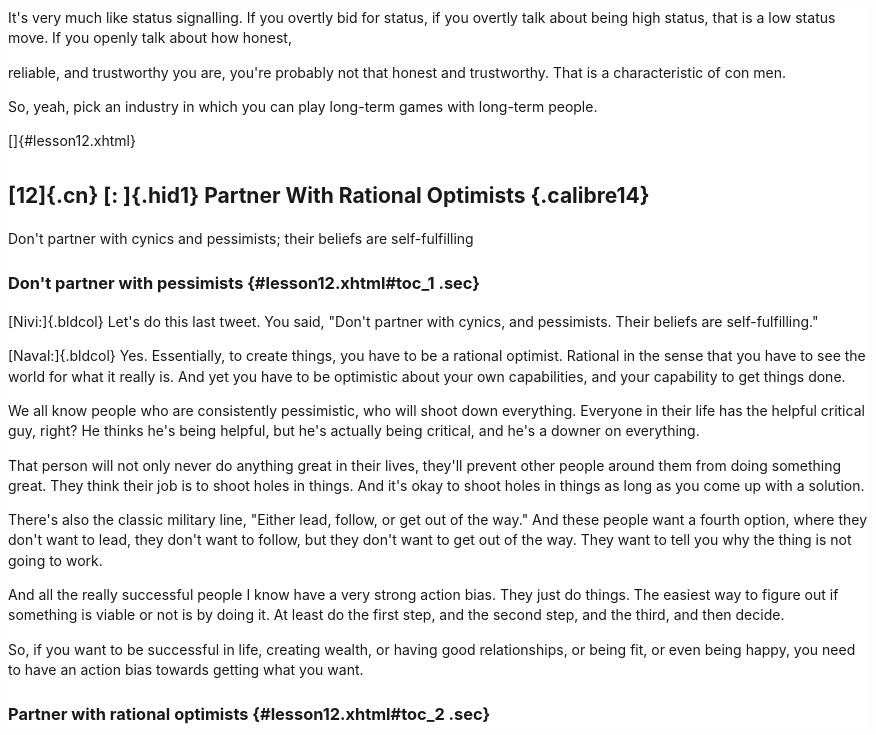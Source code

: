 It's very much like status signalling. If you overtly bid for status, if
you overtly talk about being high status, that is a low status move. If
you openly talk about how honest,

reliable, and trustworthy you are, you're probably not that honest and
trustworthy. That is a characteristic of con men.

So, yeah, pick an industry in which you can play long-term games with
long-term people.

[]{#lesson12.xhtml}

## [12]{.cn} [: ]{.hid1} Partner With Rational Optimists {.calibre14}

Don't partner with cynics and pessimists; their beliefs are
self-fulfilling

### Don't partner with pessimists {#lesson12.xhtml#toc_1 .sec}

[Nivi:]{.bldcol} Let's do this last tweet. You said, "Don't partner with
cynics, and pessimists. Their beliefs are self-fulfilling."

[Naval:]{.bldcol} Yes. Essentially, to create things, you have to be a
rational optimist. Rational in the sense that you have to see the world
for what it really is. And yet you have to be optimistic about your own
capabilities, and your capability to get things done.

We all know people who are consistently pessimistic, who will shoot down
everything. Everyone in their life has the helpful critical guy, right?
He thinks he's being helpful, but he's actually being critical, and he's
a downer on everything.

That person will not only never do anything great in their lives,
they'll prevent other people around them from doing something great.
They think their job is to shoot holes in things. And it's okay to shoot
holes in things as long as you come up with a solution.

There's also the classic military line, "Either lead, follow, or get out
of the way." And these people want a fourth option, where they don't
want to lead, they don't want to follow, but they don't want to get out
of the way. They want to tell you why the thing is not going to work.

And all the really successful people I know have a very strong action
bias. They just do things. The easiest way to figure out if something is
viable or not is by doing it. At least do the first step, and the second
step, and the third, and then decide.

So, if you want to be successful in life, creating wealth, or having
good relationships, or being fit, or even being happy, you need to have
an action bias towards getting what you want.

### Partner with rational optimists {#lesson12.xhtml#toc_2 .sec}
